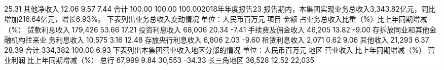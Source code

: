 25.31
其他净收入
12.06
9.57
7.44
合计
100.00
100.00
100.002018年年度报告23
报告期内，本集团实现业务总收入3,343.82亿元，同比增加216.64亿元，增长6.93%。
下表列出业务总收入变动情况
单位：人民币百万元
项目
金额
占业务总收入比重（%）比上年同期增减（%）
贷款利息收入
179,426
53.66
17.21
投资利息收入
68,006
20.34
-7.41
手续费及佣金收入
46,205
13.82
-9.00
存拆放同业和其他金融机构往来业
务利息收入
10,575
3.16
12.48
存放央行利息收入
6,806
2.03
-9.60
租赁利息收入
2,071
0.62
9.06
其他收入
21,293
6.37
28.39
合计
334,382
100.00
6.93
下表列出本集团营业收入地区分部的情况
单位：人民币百万元
地区
营业收入
比上年同期增减（%）
营业利润
比上年同期增减（%）
总行
67,999
9.84
30,553
-34.33
长三角地区
36,528
12.52
22,035